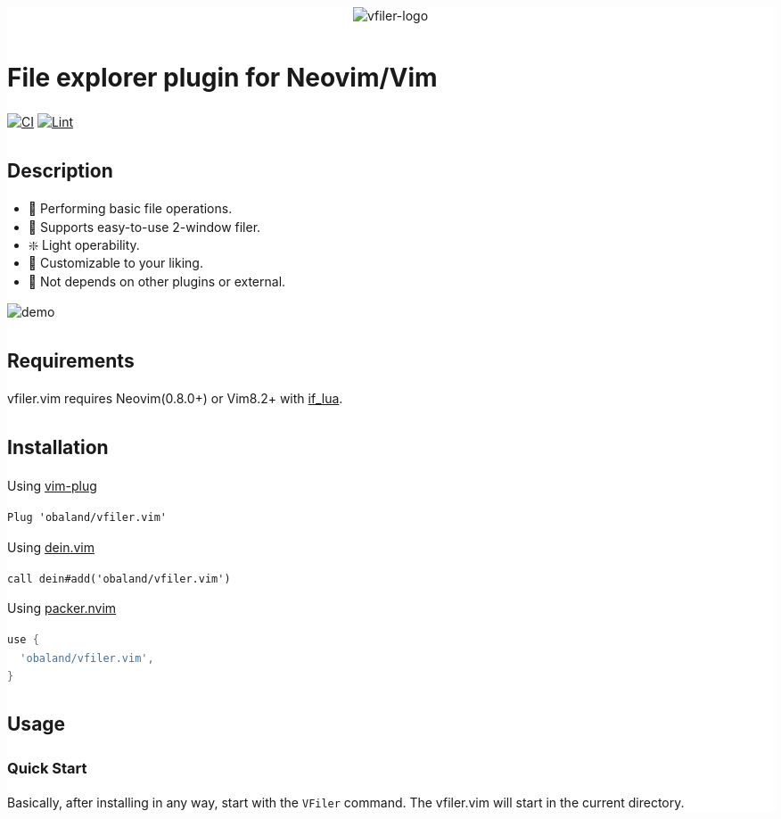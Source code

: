 <p align="center">
  <img src="https://github.com/obaland/contents/blob/main/vfiler.vim/logo.png?raw=true" alt="vfiler-logo" width=75% height=auto>
</p>

# File explorer plugin for Neovim/Vim

[![CI](https://github.com/obaland/vfiler.vim/actions/workflows/ci.yml/badge.svg)](https://github.com/obaland/vfiler.vim/actions/workflows/ci.yml)
[![Lint](https://github.com/obaland/vfiler.vim/actions/workflows/lint.yml/badge.svg)](https://github.com/obaland/vfiler.vim/actions/workflows/lint.yml)

## Description

- :page_facing_up: Performing basic file operations.
- :bookmark_tabs: Supports easy-to-use 2-window filer.
- :sparkle: Light operability.
- :customs: Customizable to your liking.
- :link: Not depends on other plugins or external.

![demo](https://github.com/obaland/contents/blob/main/vfiler.vim/image-demo.gif?raw=true)

## Requirements

vfiler.vim requires Neovim(0.8.0+) or Vim8.2+ with [if\_lua](https://vimhelp.org/if_lua.txt.html#if_lua.txt).

## Installation

Using [vim-plug](https://github.com/junegunn/vim-plug)
```vim
Plug 'obaland/vfiler.vim'
```

Using [dein.vim](https://github.com/Shougo/dein.vim)
```vim
call dein#add('obaland/vfiler.vim')
```

Using [packer.nvim](https://github.com/wbthomason/packer.nvim)
```lua
use {
  'obaland/vfiler.vim',
}
```

## Usage
### Quick Start
Basically, after installing in any way, start with the `VFiler` command. The vfiler.vim will start in the current directory.

